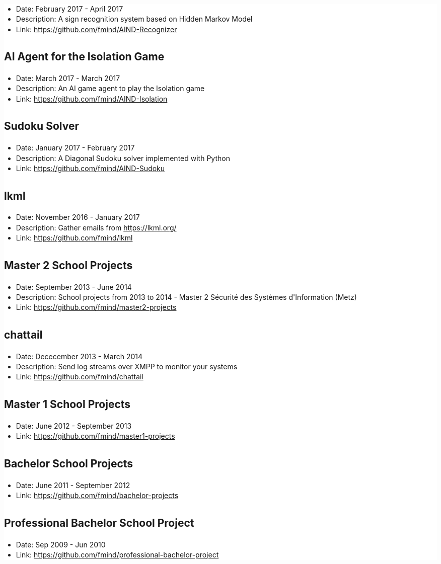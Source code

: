 - Date: February 2017 - April 2017
- Description: A sign recognition system based on Hidden Markov Model
- Link: https://github.com/fmind/AIND-Recognizer

## AI Agent for the Isolation Game

- Date: March 2017 - March 2017
- Description: An AI game agent to play the Isolation game
- Link: https://github.com/fmind/AIND-Isolation

## Sudoku Solver

- Date: January 2017 - February 2017
- Description: A Diagonal Sudoku solver implemented with Python
- Link: https://github.com/fmind/AIND-Sudoku

## lkml

- Date: November 2016 - January 2017
- Description: Gather emails from https://lkml.org/
- Link: https://github.com/fmind/lkml

## Master 2 School Projects

- Date: September 2013 - June 2014
- Description: School projects from 2013 to 2014 - Master 2 Sécurité des Systèmes d'Information (Metz)
- Link: https://github.com/fmind/master2-projects

## chattail

- Date: Dececember 2013 - March 2014
- Description: Send log streams over XMPP to monitor your systems
- Link: https://github.com/fmind/chattail

## Master 1 School Projects

- Date: June 2012 - September 2013
- Link: https://github.com/fmind/master1-projects

## Bachelor School Projects

- Date: June 2011 - September 2012
- Link: https://github.com/fmind/bachelor-projects

## Professional Bachelor School Project

- Date: Sep 2009 - Jun 2010
- Link: https://github.com/fmind/professional-bachelor-project
